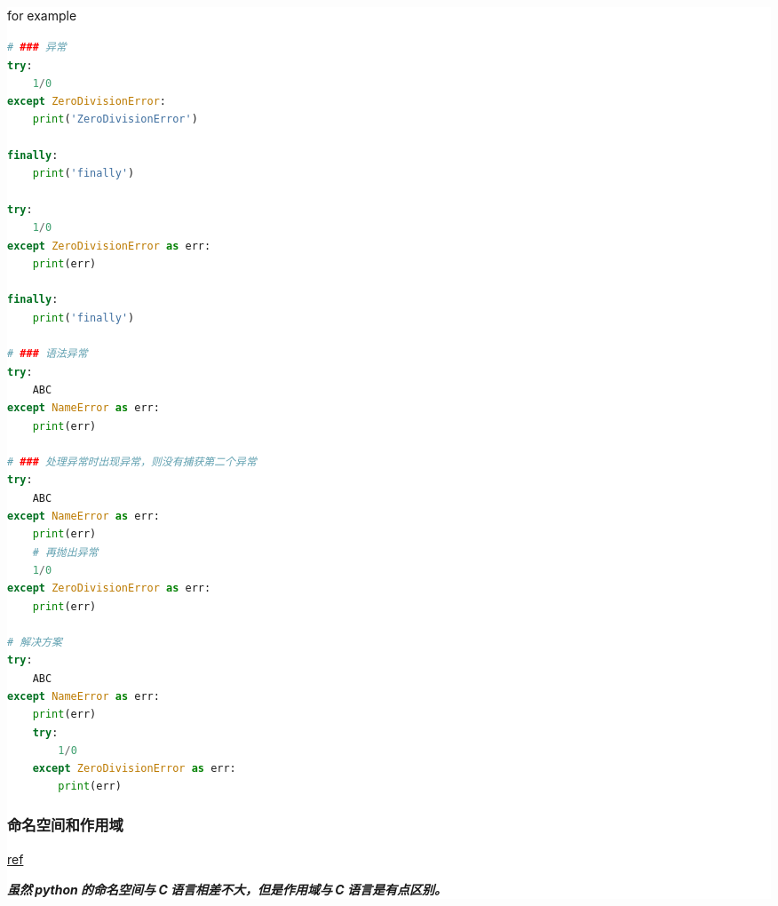 for example

```python
# ### 异常
try:
    1/0
except ZeroDivisionError:
    print('ZeroDivisionError')

finally:
    print('finally')

try:
    1/0
except ZeroDivisionError as err:
    print(err)

finally:
    print('finally')

# ### 语法异常
try:
    ABC
except NameError as err:
    print(err)

# ### 处理异常时出现异常，则没有捕获第二个异常
try:
    ABC
except NameError as err:
    print(err)
    # 再抛出异常
    1/0
except ZeroDivisionError as err:
    print(err)

# 解决方案
try:
    ABC
except NameError as err:
    print(err)
    try:
        1/0
    except ZeroDivisionError as err:
        print(err)
```

### 命名空间和作用域

[ref](https://www.runoob.com/python3/python3-namespace-scope.html)

***虽然 python 的命名空间与 C 语言相差不大，但是作用域与 C 语言是有点区别。***
